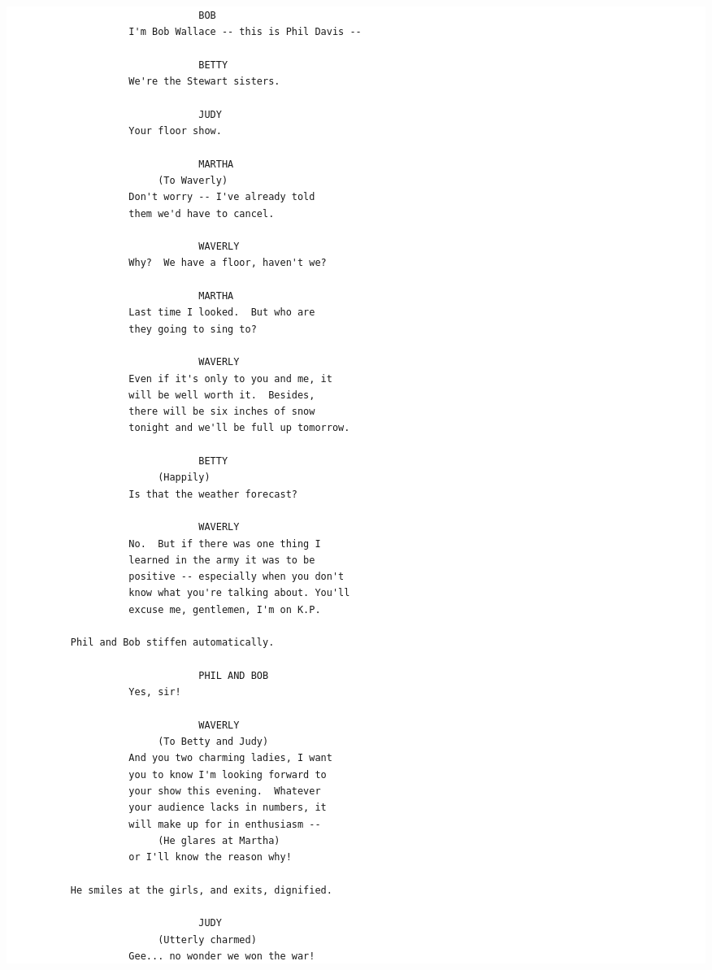                                      BOB
                         I'm Bob Wallace -- this is Phil Davis --

                                     BETTY
                         We're the Stewart sisters.

                                     JUDY
                         Your floor show.

                                     MARTHA
                              (To Waverly)
                         Don't worry -- I've already told 
                         them we'd have to cancel.

                                     WAVERLY
                         Why?  We have a floor, haven't we?

                                     MARTHA
                         Last time I looked.  But who are 
                         they going to sing to?

                                     WAVERLY
                         Even if it's only to you and me, it 
                         will be well worth it.  Besides, 
                         there will be six inches of snow 
                         tonight and we'll be full up tomorrow.

                                     BETTY
                              (Happily)
                         Is that the weather forecast?

                                     WAVERLY
                         No.  But if there was one thing I 
                         learned in the army it was to be 
                         positive -- especially when you don't 
                         know what you're talking about. You'll 
                         excuse me, gentlemen, I'm on K.P.

               Phil and Bob stiffen automatically.

                                     PHIL AND BOB
                         Yes, sir!

                                     WAVERLY
                              (To Betty and Judy)
                         And you two charming ladies, I want 
                         you to know I'm looking forward to 
                         your show this evening.  Whatever 
                         your audience lacks in numbers, it
                         will make up for in enthusiasm --
                              (He glares at Martha)
                         or I'll know the reason why!

               He smiles at the girls, and exits, dignified.

                                     JUDY
                              (Utterly charmed)
                         Gee... no wonder we won the war!
